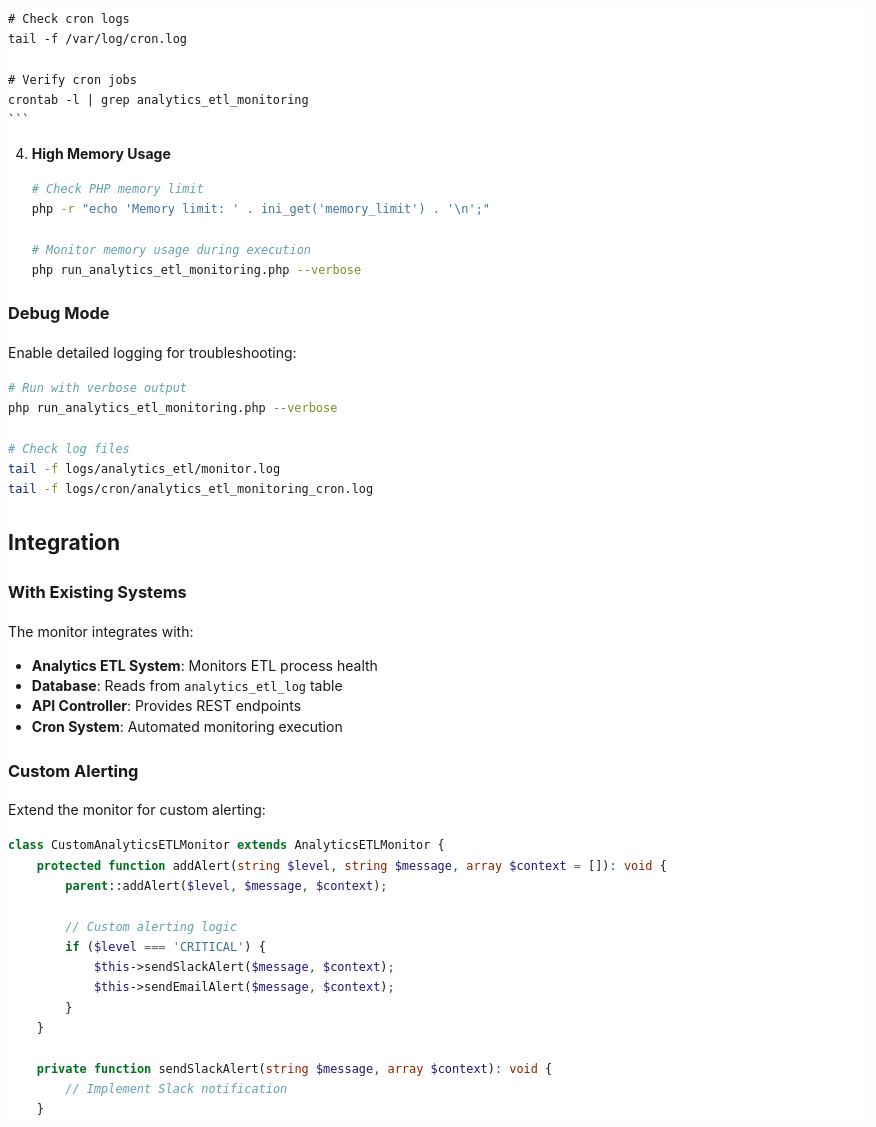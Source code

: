     # Check cron logs
    tail -f /var/log/cron.log

    # Verify cron jobs
    crontab -l | grep analytics_etl_monitoring
    ```

4. **High Memory Usage**

    ```bash
    # Check PHP memory limit
    php -r "echo 'Memory limit: ' . ini_get('memory_limit') . '\n';"

    # Monitor memory usage during execution
    php run_analytics_etl_monitoring.php --verbose
    ```

### Debug Mode

Enable detailed logging for troubleshooting:

```bash
# Run with verbose output
php run_analytics_etl_monitoring.php --verbose

# Check log files
tail -f logs/analytics_etl/monitor.log
tail -f logs/cron/analytics_etl_monitoring_cron.log
```

## Integration

### With Existing Systems

The monitor integrates with:

-   **Analytics ETL System**: Monitors ETL process health
-   **Database**: Reads from `analytics_etl_log` table
-   **API Controller**: Provides REST endpoints
-   **Cron System**: Automated monitoring execution

### Custom Alerting

Extend the monitor for custom alerting:

```php
class CustomAnalyticsETLMonitor extends AnalyticsETLMonitor {
    protected function addAlert(string $level, string $message, array $context = []): void {
        parent::addAlert($level, $message, $context);

        // Custom alerting logic
        if ($level === 'CRITICAL') {
            $this->sendSlackAlert($message, $context);
            $this->sendEmailAlert($message, $context);
        }
    }

    private function sendSlackAlert(string $message, array $context): void {
        // Implement Slack notification
    }

```